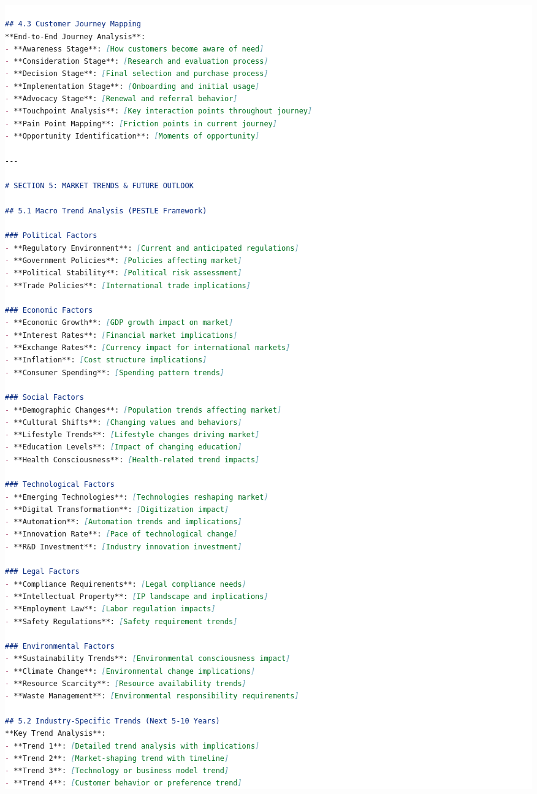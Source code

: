 ```markdown

## 4.3 Customer Journey Mapping
**End-to-End Journey Analysis**:
- **Awareness Stage**: [How customers become aware of need]
- **Consideration Stage**: [Research and evaluation process]
- **Decision Stage**: [Final selection and purchase process]
- **Implementation Stage**: [Onboarding and initial usage]
- **Advocacy Stage**: [Renewal and referral behavior]
- **Touchpoint Analysis**: [Key interaction points throughout journey]
- **Pain Point Mapping**: [Friction points in current journey]
- **Opportunity Identification**: [Moments of opportunity]

---

# SECTION 5: MARKET TRENDS & FUTURE OUTLOOK

## 5.1 Macro Trend Analysis (PESTLE Framework)

### Political Factors
- **Regulatory Environment**: [Current and anticipated regulations]
- **Government Policies**: [Policies affecting market]
- **Political Stability**: [Political risk assessment]
- **Trade Policies**: [International trade implications]

### Economic Factors
- **Economic Growth**: [GDP growth impact on market]
- **Interest Rates**: [Financial market implications]
- **Exchange Rates**: [Currency impact for international markets]
- **Inflation**: [Cost structure implications]
- **Consumer Spending**: [Spending pattern trends]

### Social Factors
- **Demographic Changes**: [Population trends affecting market]
- **Cultural Shifts**: [Changing values and behaviors]
- **Lifestyle Trends**: [Lifestyle changes driving market]
- **Education Levels**: [Impact of changing education]
- **Health Consciousness**: [Health-related trend impacts]

### Technological Factors
- **Emerging Technologies**: [Technologies reshaping market]
- **Digital Transformation**: [Digitization impact]
- **Automation**: [Automation trends and implications]
- **Innovation Rate**: [Pace of technological change]
- **R&D Investment**: [Industry innovation investment]

### Legal Factors
- **Compliance Requirements**: [Legal compliance needs]
- **Intellectual Property**: [IP landscape and implications]
- **Employment Law**: [Labor regulation impacts]
- **Safety Regulations**: [Safety requirement trends]

### Environmental Factors
- **Sustainability Trends**: [Environmental consciousness impact]
- **Climate Change**: [Environmental change implications]
- **Resource Scarcity**: [Resource availability trends]
- **Waste Management**: [Environmental responsibility requirements]

## 5.2 Industry-Specific Trends (Next 5-10 Years)
**Key Trend Analysis**:
- **Trend 1**: [Detailed trend analysis with implications]
- **Trend 2**: [Market-shaping trend with timeline]
- **Trend 3**: [Technology or business model trend]
- **Trend 4**: [Customer behavior or preference trend]
```